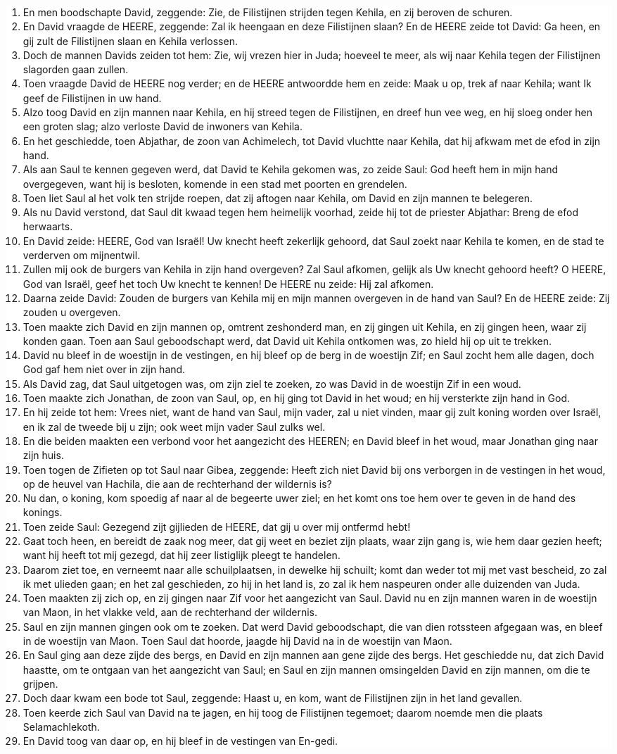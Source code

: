 1. En men boodschapte David, zeggende: Zie, de Filistijnen strijden tegen Kehila, en zij beroven de schuren. 
2. En David vraagde de HEERE, zeggende: Zal ik heengaan en deze Filistijnen slaan? En de HEERE zeide tot David: Ga heen, en gij zult de Filistijnen slaan en Kehila verlossen. 
3. Doch de mannen Davids zeiden tot hem: Zie, wij vrezen hier in Juda; hoeveel te meer, als wij naar Kehila tegen der Filistijnen slagorden gaan zullen. 
4. Toen vraagde David de HEERE nog verder; en de HEERE antwoordde hem en zeide: Maak u op, trek af naar Kehila; want Ik geef de Filistijnen in uw hand. 
5. Alzo toog David en zijn mannen naar Kehila, en hij streed tegen de Filistijnen, en dreef hun vee weg, en hij sloeg onder hen een groten slag; alzo verloste David de inwoners van Kehila. 
6. En het geschiedde, toen Abjathar, de zoon van Achimelech, tot David vluchtte naar Kehila, dat hij afkwam met de efod in zijn hand. 
7. Als aan Saul te kennen gegeven werd, dat David te Kehila gekomen was, zo zeide Saul: God heeft hem in mijn hand overgegeven, want hij is besloten, komende in een stad met poorten en grendelen. 
8. Toen liet Saul al het volk ten strijde roepen, dat zij aftogen naar Kehila, om David en zijn mannen te belegeren. 
9. Als nu David verstond, dat Saul dit kwaad tegen hem heimelijk voorhad, zeide hij tot de priester Abjathar: Breng de efod herwaarts. 
10. En David zeide: HEERE, God van Israël! Uw knecht heeft zekerlijk gehoord, dat Saul zoekt naar Kehila te komen, en de stad te verderven om mijnentwil. 
11. Zullen mij ook de burgers van Kehila in zijn hand overgeven? Zal Saul afkomen, gelijk als Uw knecht gehoord heeft? O HEERE, God van Israël, geef het toch Uw knecht te kennen! De HEERE nu zeide: Hij zal afkomen. 
12. Daarna zeide David: Zouden de burgers van Kehila mij en mijn mannen overgeven in de hand van Saul? En de HEERE zeide: Zij zouden u overgeven. 
13. Toen maakte zich David en zijn mannen op, omtrent zeshonderd man, en zij gingen uit Kehila, en zij gingen heen, waar zij konden gaan. Toen aan Saul geboodschapt werd, dat David uit Kehila ontkomen was, zo hield hij op uit te trekken. 
14. David nu bleef in de woestijn in de vestingen, en hij bleef op de berg in de woestijn Zif; en Saul zocht hem alle dagen, doch God gaf hem niet over in zijn hand. 
15. Als David zag, dat Saul uitgetogen was, om zijn ziel te zoeken, zo was David in de woestijn Zif in een woud. 
16. Toen maakte zich Jonathan, de zoon van Saul, op, en hij ging tot David in het woud; en hij versterkte zijn hand in God. 
17. En hij zeide tot hem: Vrees niet, want de hand van Saul, mijn vader, zal u niet vinden, maar gij zult koning worden over Israël, en ik zal de tweede bij u zijn; ook weet mijn vader Saul zulks wel. 
18. En die beiden maakten een verbond voor het aangezicht des HEEREN; en David bleef in het woud, maar Jonathan ging naar zijn huis. 
19. Toen togen de Zifieten op tot Saul naar Gibea, zeggende: Heeft zich niet David bij ons verborgen in de vestingen in het woud, op de heuvel van Hachila, die aan de rechterhand der wildernis is? 
20. Nu dan, o koning, kom spoedig af naar al de begeerte uwer ziel; en het komt ons toe hem over te geven in de hand des konings. 
21. Toen zeide Saul: Gezegend zijt gijlieden de HEERE, dat gij u over mij ontfermd hebt! 
22. Gaat toch heen, en bereidt de zaak nog meer, dat gij weet en beziet zijn plaats, waar zijn gang is, wie hem daar gezien heeft; want hij heeft tot mij gezegd, dat hij zeer listiglijk pleegt te handelen. 
23. Daarom ziet toe, en verneemt naar alle schuilplaatsen, in dewelke hij schuilt; komt dan weder tot mij met vast bescheid, zo zal ik met ulieden gaan; en het zal geschieden, zo hij in het land is, zo zal ik hem naspeuren onder alle duizenden van Juda. 
24. Toen maakten zij zich op, en zij gingen naar Zif voor het aangezicht van Saul. David nu en zijn mannen waren in de woestijn van Maon, in het vlakke veld, aan de rechterhand der wildernis. 
25. Saul en zijn mannen gingen ook om te zoeken. Dat werd David geboodschapt, die van dien rotssteen afgegaan was, en bleef in de woestijn van Maon. Toen Saul dat hoorde, jaagde hij David na in de woestijn van Maon. 
26. En Saul ging aan deze zijde des bergs, en David en zijn mannen aan gene zijde des bergs. Het geschiedde nu, dat zich David haastte, om te ontgaan van het aangezicht van Saul; en Saul en zijn mannen omsingelden David en zijn mannen, om die te grijpen. 
27. Doch daar kwam een bode tot Saul, zeggende: Haast u, en kom, want de Filistijnen zijn in het land gevallen. 
28. Toen keerde zich Saul van David na te jagen, en hij toog de Filistijnen tegemoet; daarom noemde men die plaats Selamachlekoth. 
29. En David toog van daar op, en hij bleef in de vestingen van En-gedi. 
